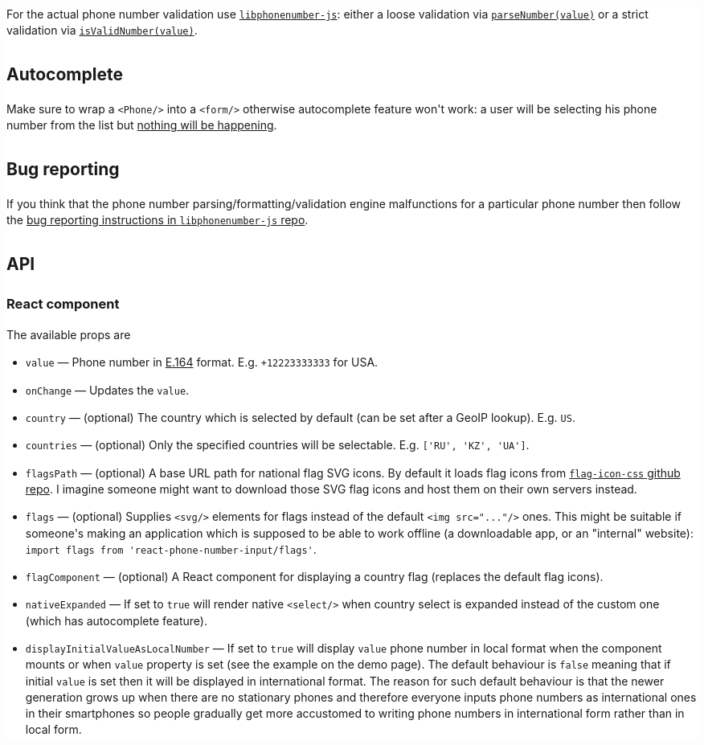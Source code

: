 For the actual phone number validation use [`libphonenumber-js`](https://github.com/catamphetamine/libphonenumber-js): either a loose validation via [`parseNumber(value)`](https://github.com/catamphetamine/libphonenumber-js#parsetext-defaultcountry-options) or a strict validation via [`isValidNumber(value)`](https://github.com/catamphetamine/libphonenumber-js#isvalidnumbernumber-defaultcountry).

## Autocomplete

Make sure to wrap a `<Phone/>` into a `<form/>` otherwise autocomplete feature won't work: a user will be selecting his phone number from the list but [nothing will be happening](https://github.com/catamphetamine/react-phone-number-input/issues/101).

## Bug reporting

If you think that the phone number parsing/formatting/validation engine malfunctions for a particular phone number then follow the [bug reporting instructions in `libphonenumber-js` repo](https://github.com/catamphetamine/libphonenumber-js#bug-reporting).

## API

### React component

The available props are

 * `value` — Phone number in [E.164](https://en.wikipedia.org/wiki/E.164) format. E.g. `+12223333333` for USA.

 * `onChange` — Updates the `value`.

 * `country` — (optional) The country which is selected by default (can be set after a GeoIP lookup). E.g. `US`.

 * `countries` — (optional) Only the specified countries will be selectable. E.g. `['RU', 'KZ', 'UA']`.

 * `flagsPath` — (optional) A base URL path for national flag SVG icons. By default it loads flag icons from [`flag-icon-css` github repo](https://github.com/lipis/flag-icon-css). I imagine someone might want to download those SVG flag icons and host them on their own servers instead.

 * `flags` — (optional) Supplies `<svg/>` elements for flags instead of the default `<img src="..."/>` ones. This might be suitable if someone's making an application which is supposed to be able to work offline (a downloadable app, or an "internal" website): `import flags from 'react-phone-number-input/flags'`.

 * `flagComponent` — (optional) A React component for displaying a country flag (replaces the default flag icons).

 * `nativeExpanded` — If set to `true` will render native `<select/>` when country select is expanded instead of the custom one (which has autocomplete feature).

 * `displayInitialValueAsLocalNumber` — If set to `true` will display `value` phone number in local format when the component mounts or when `value` property is set (see the example on the demo page). The default behaviour is `false` meaning that if initial `value` is set then it will be displayed in international format. The reason for such default behaviour is that the newer generation grows up when there are no stationary phones and therefore everyone inputs phone numbers as international ones in their smartphones so people gradually get more accustomed to writing phone numbers in international form rather than in local form.
